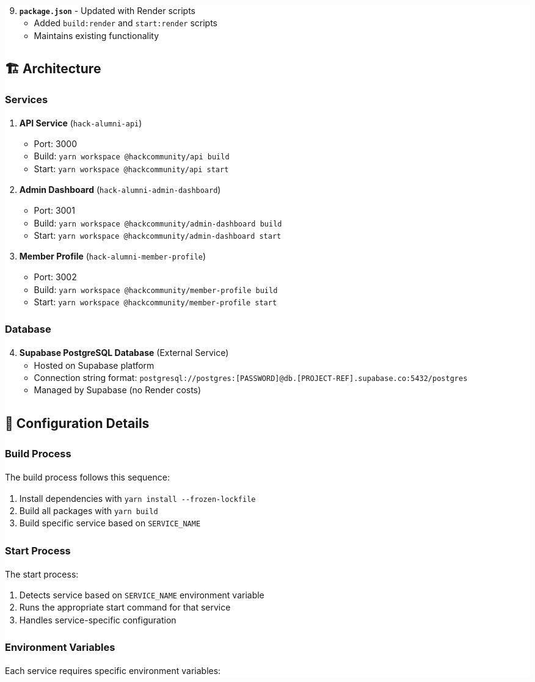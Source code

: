 9. **`package.json`** - Updated with Render scripts
   - Added `build:render` and `start:render` scripts
   - Maintains existing functionality

## 🏗️ Architecture

### Services

1. **API Service** (`hack-alumni-api`)
   - Port: 3000
   - Build: `yarn workspace @hackcommunity/api build`
   - Start: `yarn workspace @hackcommunity/api start`

2. **Admin Dashboard** (`hack-alumni-admin-dashboard`)
   - Port: 3001
   - Build: `yarn workspace @hackcommunity/admin-dashboard build`
   - Start: `yarn workspace @hackcommunity/admin-dashboard start`

3. **Member Profile** (`hack-alumni-member-profile`)
   - Port: 3002
   - Build: `yarn workspace @hackcommunity/member-profile build`
   - Start: `yarn workspace @hackcommunity/member-profile start`

### Database

4. **Supabase PostgreSQL Database** (External Service)
   - Hosted on Supabase platform
   - Connection string format: `postgresql://postgres:[PASSWORD]@db.[PROJECT-REF].supabase.co:5432/postgres`
   - Managed by Supabase (no Render costs)

## 🔧 Configuration Details

### Build Process

The build process follows this sequence:

1. Install dependencies with `yarn install --frozen-lockfile`
2. Build all packages with `yarn build`
3. Build specific service based on `SERVICE_NAME`

### Start Process

The start process:

1. Detects service based on `SERVICE_NAME` environment variable
2. Runs the appropriate start command for that service
3. Handles service-specific configuration

### Environment Variables

Each service requires specific environment variables:
